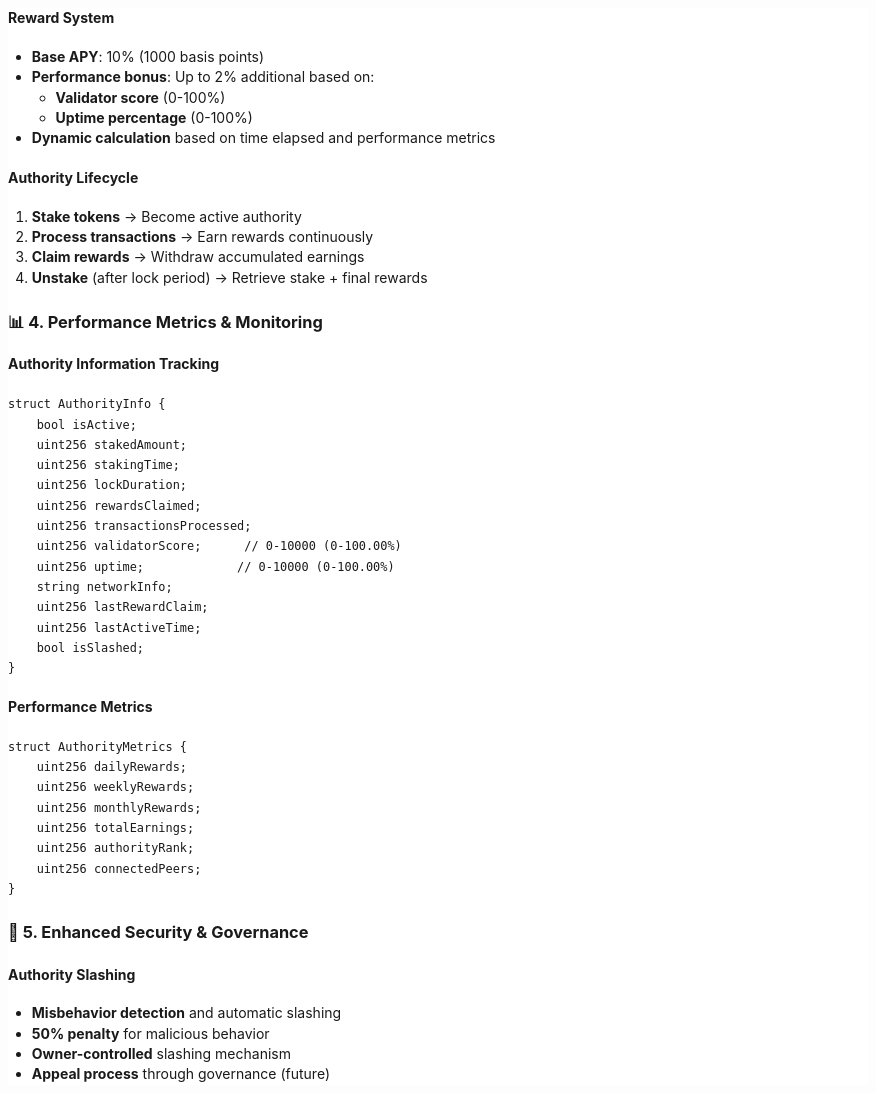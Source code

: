 #### **Reward System**
- **Base APY**: 10% (1000 basis points)
- **Performance bonus**: Up to 2% additional based on:
  - **Validator score** (0-100%)
  - **Uptime percentage** (0-100%)
- **Dynamic calculation** based on time elapsed and performance metrics

#### **Authority Lifecycle**
1. **Stake tokens** → Become active authority
2. **Process transactions** → Earn rewards continuously  
3. **Claim rewards** → Withdraw accumulated earnings
4. **Unstake** (after lock period) → Retrieve stake + final rewards

### 📊 **4. Performance Metrics & Monitoring**

#### **Authority Information Tracking**
```solidity
struct AuthorityInfo {
    bool isActive;
    uint256 stakedAmount;
    uint256 stakingTime;
    uint256 lockDuration;
    uint256 rewardsClaimed;
    uint256 transactionsProcessed;
    uint256 validatorScore;      // 0-10000 (0-100.00%)
    uint256 uptime;             // 0-10000 (0-100.00%)
    string networkInfo;
    uint256 lastRewardClaim;
    uint256 lastActiveTime;
    bool isSlashed;
}
```

#### **Performance Metrics**
```solidity
struct AuthorityMetrics {
    uint256 dailyRewards;
    uint256 weeklyRewards;
    uint256 monthlyRewards;
    uint256 totalEarnings;
    uint256 authorityRank;
    uint256 connectedPeers;
}
```

### 🔐 **5. Enhanced Security & Governance**

#### **Authority Slashing**
- **Misbehavior detection** and automatic slashing
- **50% penalty** for malicious behavior
- **Owner-controlled** slashing mechanism
- **Appeal process** through governance (future)
